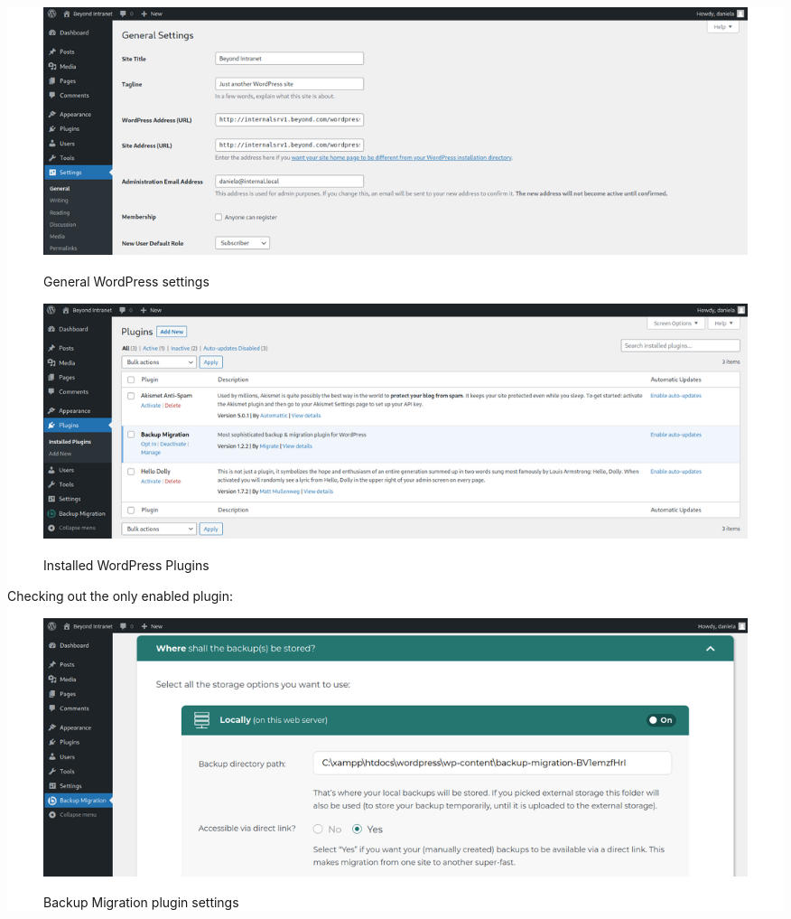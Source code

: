 <figure><img src="../../../.gitbook/assets/image (9).png" alt=""><figcaption><p>General WordPress settings</p></figcaption></figure>

<figure><img src="../../../.gitbook/assets/image (10).png" alt=""><figcaption><p>Installed WordPress Plugins</p></figcaption></figure>

Checking out the only enabled plugin:

<figure><img src="../../../.gitbook/assets/image (11).png" alt=""><figcaption><p>Backup Migration plugin settings</p></figcaption></figure>
